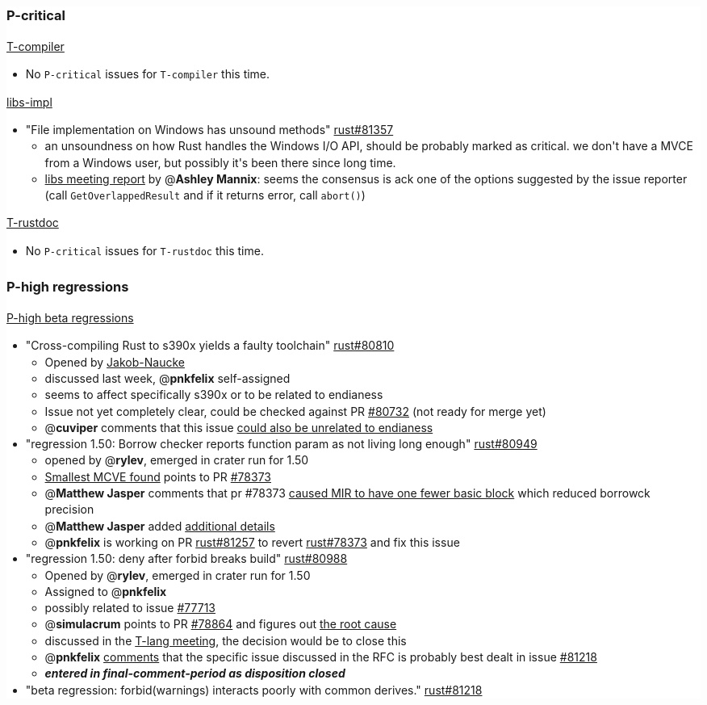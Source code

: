 ### P-critical

[T-compiler](https://github.com/rust-lang/rust/issues?utf8=%E2%9C%93&q=is%3Aopen+label%3AP-critical+label%3AT-compiler)

- No `P-critical` issues for `T-compiler` this time.

[libs-impl](https://github.com/rust-lang/rust/issues?utf8=%E2%9C%93&q=is%3Aopen+label%3AP-critical+label%3Alibs-impl)

- "File implementation on Windows has unsound methods" [rust#81357](https://github.com/rust-lang/rust/issues/81357)
  - an unsoundness on how Rust handles the Windows I/O API, should be probably marked as critical. we don't have a MVCE from a Windows user, but possibly it's been there since long time.
  - [libs meeting report](https://github.com/rust-lang/rust/issues/81357#issuecomment-768607504) by @**Ashley Mannix**: seems the consensus is ack one of the options suggested by the issue reporter (call `GetOverlappedResult` and if it returns error, call `abort()`)

[T-rustdoc](https://github.com/rust-lang/rust/issues?utf8=%E2%9C%93&q=is%3Aopen+label%3AP-critical+label%3AT-rustdoc)

- No `P-critical` issues for `T-rustdoc` this time.

### P-high regressions

[P-high beta regressions](https://github.com/rust-lang/rust/issues?utf8=%E2%9C%93&q=is%3Aopen+label%3Aregression-from-stable-to-beta+label%3AP-high)

- "Cross-compiling Rust to s390x yields a faulty toolchain" [rust#80810](https://github.com/rust-lang/rust/issues/80810)
  - Opened by [Jakob-Naucke](https://github.com/Jakob-Naucke)
  - discussed last week, @**pnkfelix** self-assigned
  - seems to affect specifically s390x or to be related to endianess
  - Issue not yet completely clear, could be checked against PR [#80732](https://github.com/rust-lang/rust/pull/80732) (not ready for merge yet)
  - @**cuviper** comments that this issue [could also be unrelated to endianess](https://github.com/rust-lang/rust/issues/80810#issuecomment-761253970)
- "regression 1.50: Borrow checker reports function param as not living long enough" [rust#80949](https://github.com/rust-lang/rust/issues/80949)
  - opened by @**rylev**, emerged in crater run for 1.50
  - [Smallest MCVE found](https://github.com/rust-lang/rust/issues/80949#issuecomment-759432282) points to PR [#78373](https://github.com/rust-lang/rust/pull/78373)
  - @**Matthew Jasper** comments that pr #78373 [caused MIR to have one fewer basic block](https://github.com/rust-lang/rust/issues/80949#issuecomment-760019484) which reduced borrowck precision
  - @**Matthew Jasper** added [additional details ](https://github.com/rust-lang/rust/issues/80949#issuecomment-760417066)
  - @**pnkfelix** is working on PR [rust#81257](https://github.com/rust-lang/rust/pull/81257) to revert [rust#78373](https://github.com/rust-lang/rust/pull/78373) and fix this issue
- "regression 1.50: deny after forbid breaks build" [rust#80988](https://github.com/rust-lang/rust/issues/80988)
  - Opened by @**rylev**, emerged in crater run for 1.50
  - Assigned to @**pnkfelix**
  - possibly related to issue [#77713](https://github.com/rust-lang/rust/issues/77713)
  - @**simulacrum** points to PR [#78864](https://github.com/rust-lang/rust/pull/78864) and figures out [the root cause](https://github.com/rust-lang/rust/issues/80988#issuecomment-761622611)
  - discussed in the [T-lang meeting](https://github.com/rust-lang/rust/issues/80988#issuecomment-763096218), the decision would be to close this
  - @**pnkfelix** [comments](https://github.com/rust-lang/rust/issues/80988#issuecomment-763874759) that the specific issue discussed in the RFC is probably best dealt in issue [#81218](https://github.com/rust-lang/rust/issues/81218)
  - **_entered in final-comment-period as disposition closed_**
- "beta regression: forbid(warnings) interacts poorly with common derives." [rust#81218](https://github.com/rust-lang/rust/issues/81218)